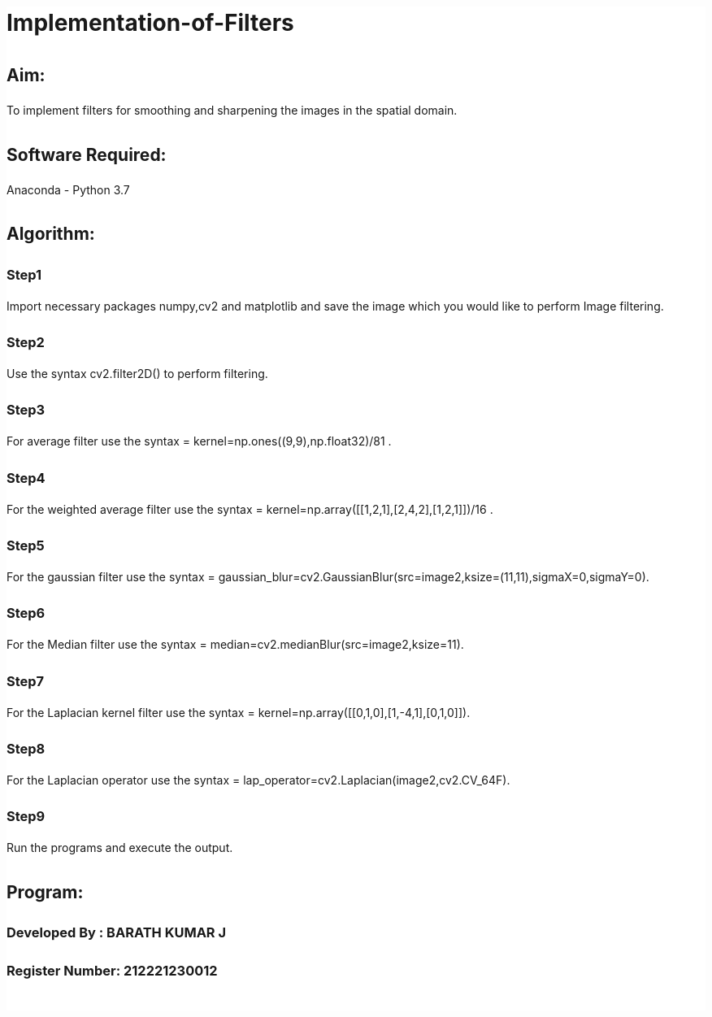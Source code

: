 # Implementation-of-Filters
## Aim:
To implement filters for smoothing and sharpening the images in the spatial domain.

## Software Required:
Anaconda - Python 3.7

## Algorithm:
### Step1
Import necessary packages numpy,cv2 and matplotlib and save the image which you would like to perform Image filtering.

### Step2
Use the syntax cv2.filter2D() to perform filtering.

### Step3
For average filter use the syntax = kernel=np.ones((9,9),np.float32)/81 . 
 
### Step4
For the weighted average filter use the syntax = kernel=np.array([[1,2,1],[2,4,2],[1,2,1]])/16 .

### Step5
For the gaussian filter use the syntax = gaussian_blur=cv2.GaussianBlur(src=image2,ksize=(11,11),sigmaX=0,sigmaY=0). 


### Step6
For the Median filter use the syntax = median=cv2.medianBlur(src=image2,ksize=11).

### Step7
For the Laplacian kernel filter use the syntax = kernel=np.array([[0,1,0],[1,-4,1],[0,1,0]]).

### Step8
For the Laplacian operator use the syntax = lap_operator=cv2.Laplacian(image2,cv2.CV_64F).

### Step9
Run the programs and execute the output.


## Program:
### Developed By   : BARATH KUMAR J
### Register Number: 212221230012
</br>
